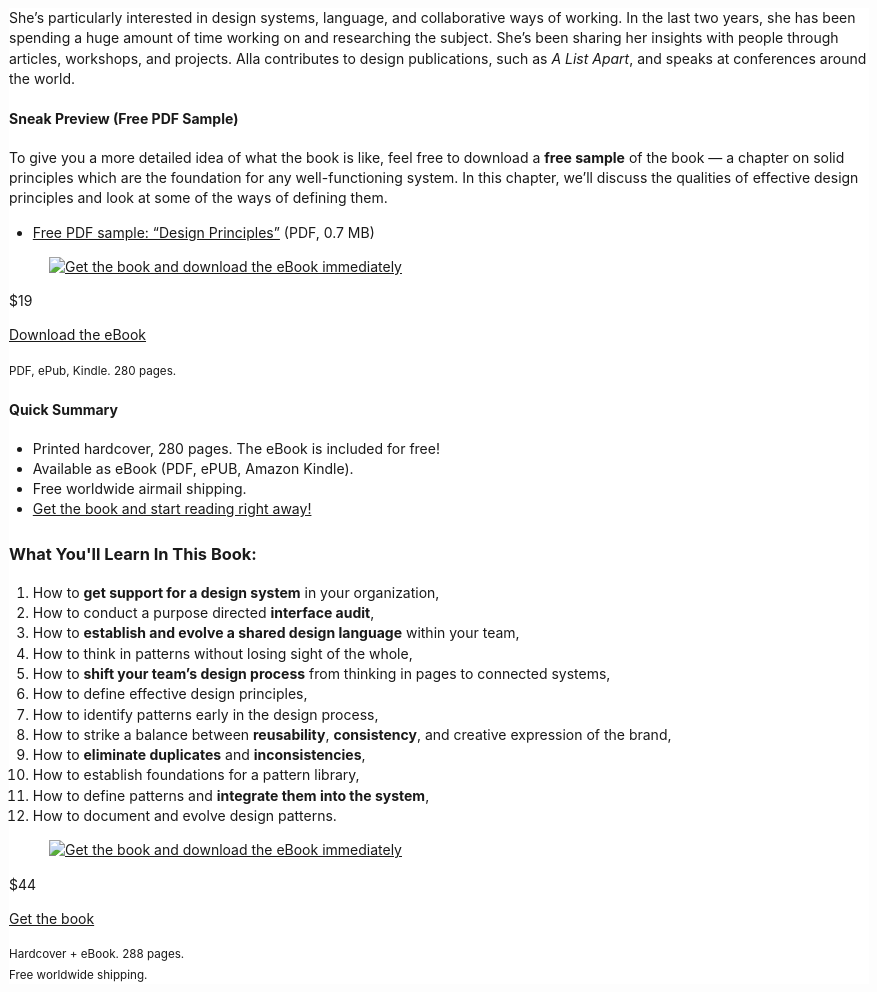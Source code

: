 She’s particularly interested in design systems, language, and collaborative ways of working. In the last two years, she has been spending a huge amount of time working on and researching the subject. She’s been sharing her insights with people through articles, workshops, and projects. Alla contributes to design publications, such as _A List Apart_, and speaks at conferences around the world.

#### <span class="rh">Sneak Preview</span> (Free PDF Sample)

To give you a more detailed idea of what the book is like, feel free to download a **free sample** of the book — a chapter on solid principles which are the foundation for any well-functioning system. In this chapter, we’ll discuss the qualities of effective design principles and look at some of the ways of defining them.

*   [Free PDF sample: “Design Principles”](https://smashingmagazine.com/provide/design-systems-chapter-2.pdf) (PDF, 0.7 MB)

<figure class="fwi" id="choose-your-book"><a href="https://archive.smashing.media/assets/344dbf88-fdf9-42bb-adb4-46f01eedd629/a0e70c12-0ed9-4b30-b81d-99578ae730cd/ebook-design-systems-ipad-v3-opt.png"><img src="https://archive.smashing.media/assets/344dbf88-fdf9-42bb-adb4-46f01eedd629/a0e70c12-0ed9-4b30-b81d-99578ae730cd/ebook-design-systems-ipad-v3-opt.png" class="radius" width="500" height="678" alt="Get the book and download the eBook immediately" /></a></figure>

<div class="shop-that"><p class="pricing" title="Current Price">$19</p>

<p><a title="Secure, 100 days money-back-guarantee. No buts or ifs." href="https://smashing-magazine.myshopify.com/cart/41904205964:1" class="pre-order-now" style="width: 65%;">Download the eBook</a><p><small>PDF, ePub, Kindle. 280 pages.</small></p></div>

#### Quick Summary

*   Printed hardcover, 280 pages. The eBook is included for free!
*   Available as eBook (PDF, ePUB, Amazon Kindle).
*   Free worldwide airmail shipping.
*   [Get the book and start reading right away!](https://smashing-magazine.myshopify.com/cart/41903490956:1)

### What You'll Learn In This Book:

1.  How to **get support for a design system** in your organization,
2.  How to conduct a purpose directed **interface audit**,
3.  How to **establish and evolve a shared design language** within your team,
4.  How to think in patterns without losing sight of the whole,
5.  How to **shift your team’s design process** from thinking in pages to connected systems,
6.  How to define effective design principles,
7.  How to identify patterns early in the design process,
8.  How to strike a balance between **reusability**, **consistency**, and creative expression of the brand,
9.  How to **eliminate duplicates** and **inconsistencies**,
10.  How to establish foundations for a pattern library,
11.  How to define patterns and **integrate them into the system**,
12.  How to document and evolve design patterns.

<figure class="fwi" id="choose-your-book"><a href="https://smashing-magazine.myshopify.com/cart/41903490956:1"><img src="https://archive.smashing.media/assets/344dbf88-fdf9-42bb-adb4-46f01eedd629/beee7aa8-482e-4404-9844-82fa92e0b00f/design-systems-book-800w-opt.jpg" class="radius" alt="Get the book and download the eBook immediately" /></a></figure>

<div class="shop-that"><p class="pricing" title="Current Price">$44</p>

<p><a title="Secure, 100 days money-back-guarantee. No buts or ifs." href="https://smashing-magazine.myshopify.com/cart/41903490956:1" class="pre-order-now">Get the book</a><p><small>Hardcover + eBook. 288 pages.<br />Free worldwide shipping.</small></p></div>
